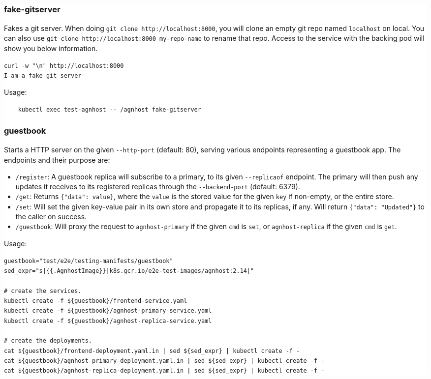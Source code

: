 
### fake-gitserver

Fakes a git server. When doing `git clone http://localhost:8000`, you will clone an empty git
repo named `localhost` on local. You can also use `git clone http://localhost:8000 my-repo-name` to
rename that repo. Access to the service with the backing pod will show you below information.

```console
curl -w "\n" http://localhost:8000
I am a fake git server
```

Usage:

```console
    kubectl exec test-agnhost -- /agnhost fake-gitserver
```


### guestbook

Starts a HTTP server on the given `--http-port` (default: 80), serving various endpoints representing a
guestbook app. The endpoints and their purpose are:

- `/register`: A guestbook replica will subscribe to a primary, to its given `--replicaof` endpoint. The primary
  will then push any updates it receives to its registered replicas through the `--backend-port` (default: 6379).
- `/get`: Returns `{"data": value}`, where the `value` is the stored value for the given `key` if non-empty,
  or the entire store.
- `/set`: Will set the given key-value pair in its own store and propagate it to its replicas, if any.
  Will return `{"data": "Updated"}` to the caller on success.
- `/guestbook`: Will proxy the request to `agnhost-primary` if the given `cmd` is `set`, or `agnhost-replica`
  if the given `cmd` is `get`.

Usage:

```console
guestbook="test/e2e/testing-manifests/guestbook"
sed_expr="s|{{.AgnhostImage}}|k8s.gcr.io/e2e-test-images/agnhost:2.14|"

# create the services.
kubectl create -f ${guestbook}/frontend-service.yaml
kubectl create -f ${guestbook}/agnhost-primary-service.yaml
kubectl create -f ${guestbook}/agnhost-replica-service.yaml

# create the deployments.
cat ${guestbook}/frontend-deployment.yaml.in | sed ${sed_expr} | kubectl create -f -
cat ${guestbook}/agnhost-primary-deployment.yaml.in | sed ${sed_expr} | kubectl create -f -
cat ${guestbook}/agnhost-replica-deployment.yaml.in | sed ${sed_expr} | kubectl create -f -
```
